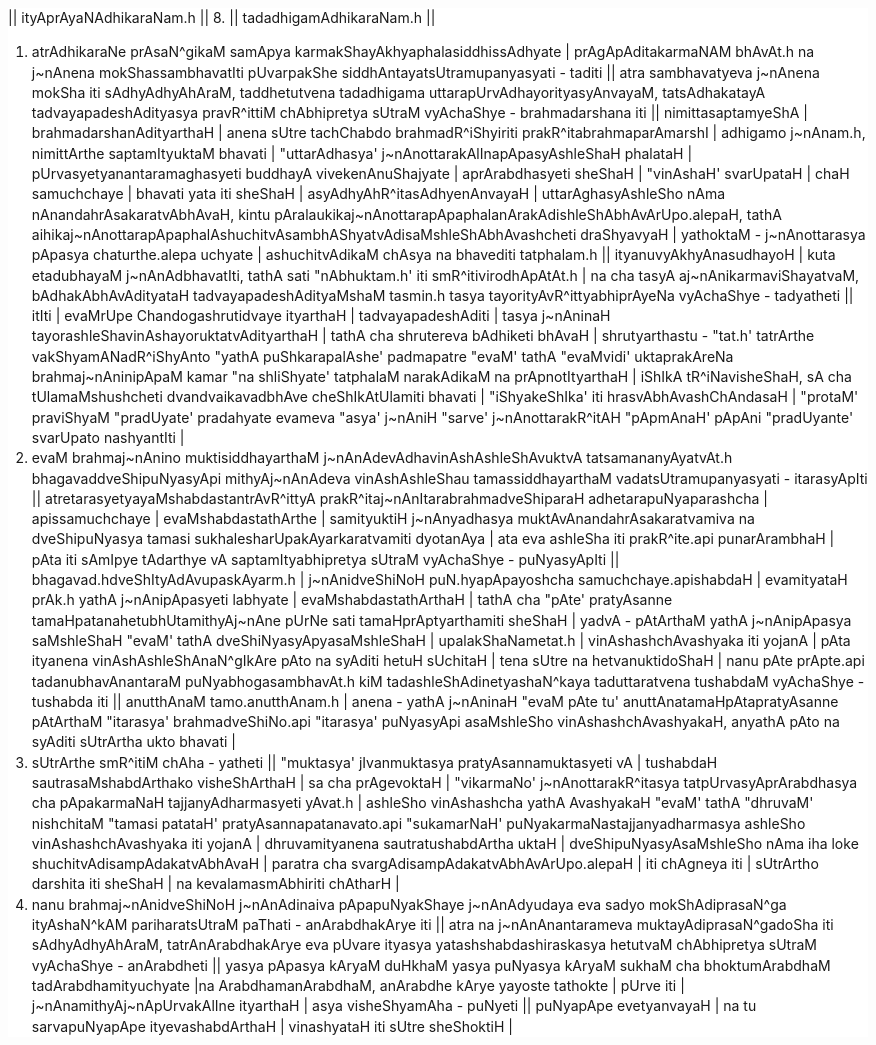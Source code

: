 || ityAprAyaNAdhikaraNam.h || 
8. || tadadhigamAdhikaraNam.h ||
1) atrAdhikaraNe prAsaN^gikaM samApya karmakShayAkhyaphalasiddhissAdhyate | prAgApAditakarmaNAM bhAvAt.h na j~nAnena mokShassambhavatIti pUvarpakShe siddhAntayatsUtramupanyasyati - taditi || atra sambhavatyeva j~nAnena mokSha iti sAdhyAdhyAhAraM, taddhetutvena tadadhigama uttarapUrvAdhayorityasyAnvayaM, tatsAdhakatayA tadvayapadeshAdityasya pravR^ittiM chAbhipretya sUtraM vyAchaShye - brahmadarshana iti || nimittasaptamyeShA | brahmadarshanAdityarthaH | anena sUtre tachChabdo brahmadR^iShyiriti prakR^itabrahmaparAmarshI | adhigamo j~nAnam.h, nimittArthe saptamItyuktaM bhavati | "uttarAdhasya' j~nAnottarakAlInapApasyAshleShaH phalataH | pUrvasyetyanantaramaghasyeti buddhayA vivekenAnuShajyate | aprArabdhasyeti sheShaH | "vinAshaH' svarUpataH | chaH samuchchaye | bhavati yata iti sheShaH | asyAdhyAhR^itasAdhyenAnvayaH | uttarAghasyAshleSho nAma nAnandahrAsakaratvAbhAvaH, kintu pAralaukikaj~nAnottarapApaphalanArakAdishleShAbhAvArUpo.alepaH, tathA aihikaj~nAnottarapApaphalAshuchitvAsambhAShyatvAdisaMshleShAbhAvashcheti draShyavyaH | yathoktaM -
j~nAnottarasya pApasya chaturthe.alepa uchyate |
ashuchitvAdikaM chAsya na bhavediti tatphalam.h ||
ityanuvyAkhyAnasudhayoH | kuta etadubhayaM j~nAnAdbhavatIti, tathA sati "nAbhuktam.h' iti smR^itivirodhApAtAt.h | na cha tasyA aj~nAnikarmaviShayatvaM, bAdhakAbhAvAdityataH tadvayapadeshAdityaMshaM tasmin.h tasya tayorityAvR^ittyabhiprAyeNa vyAchaShye - tadyatheti || itIti | evaMrUpe Chandogashrutidvaye ityarthaH | tadvayapadeshAditi | tasya j~nAninaH tayorashleShavinAshayoruktatvAdityarthaH | tathA cha shrutereva bAdhiketi bhAvaH | shrutyarthastu - "tat.h' tatrArthe vakShyamANadR^iShyAnto "yathA puShkarapalAshe' padmapatre "evaM' tathA "evaMvidi' uktaprakAreNa brahmaj~nAninipApaM kamar "na shliShyate' tatphalaM narakAdikaM na prApnotItyarthaH | iShIkA tR^iNavisheShaH, sA cha tUlamaMshushcheti dvandvaikavadbhAve cheShIkAtUlamiti bhavati | "iShyakeShIka' iti hrasvAbhAvashChAndasaH | "protaM' praviShyaM "pradUyate' pradahyate evameva "asya' j~nAniH "sarve' j~nAnottarakR^itAH "pApmAnaH' pApAni "pradUyante' svarUpato nashyantIti |
2) evaM brahmaj~nAnino muktisiddhayarthaM j~nAnAdevAdhavinAshAshleShAvuktvA tatsamananyAyatvAt.h bhagavaddveShipuNyasyApi mithyAj~nAnAdeva vinAshAshleShau tamassiddhayarthaM vadatsUtramupanyasyati - itarasyApIti || atretarasyetyayaMshabdastantrAvR^ittyA prakR^itaj~nAnItarabrahmadveShiparaH adhetarapuNyaparashcha | apissamuchchaye | evaMshabdastathArthe | samityuktiH j~nAnyadhasya muktAvAnandahrAsakaratvamiva na dveShipuNyasya tamasi sukhalesharUpakAyarkaratvamiti dyotanAya | ata eva ashleSha iti prakR^ite.api punarArambhaH | pAta iti sAmIpye tAdarthye vA saptamItyabhipretya sUtraM vyAchaShye - puNyasyApIti || bhagavad.hdveShItyAdAvupaskAyarm.h | j~nAnidveShiNoH puN.hyapApayoshcha samuchchaye.apishabdaH | evamityataH prAk.h yathA j~nAnipApasyeti labhyate | evaMshabdastathArthaH | tathA cha "pAte' pratyAsanne tamaHpatanahetubhUtamithyAj~nAne pUrNe sati tamaHprAptyarthamiti sheShaH | yadvA - pAtArthaM yathA j~nAnipApasya saMshleShaH "evaM' tathA dveShiNyasyApyasaMshleShaH | upalakShaNametat.h | vinAshashchAvashyaka iti yojanA | pAta ityanena vinAshAshleShAnaN^gIkAre pAto na syAditi hetuH sUchitaH | tena sUtre na hetvanuktidoShaH | nanu pAte prApte.api tadanubhavAnantaraM puNyabhogasambhavAt.h kiM tadashleShAdinetyashaN^kaya taduttaratvena tushabdaM vyAchaShye - tushabda iti || anutthAnaM tamo.anutthAnam.h | anena - yathA j~nAninaH "evaM pAte tu' anuttAnatamaHpAtapratyAsanne pAtArthaM "itarasya' brahmadveShiNo.api "itarasya' puNyasyApi asaMshleSho vinAshashchAvashyakaH, anyathA pAto na syAditi sUtrArtha ukto bhavati |
3) sUtrArthe smR^itiM chAha - yatheti || "muktasya' jIvanmuktasya pratyAsannamuktasyeti vA | tushabdaH sautrasaMshabdArthako visheShArthaH | sa cha prAgevoktaH | "vikarmaNo' j~nAnottarakR^itasya tatpUrvasyAprArabdhasya cha pApakarmaNaH tajjanyAdharmasyeti yAvat.h | ashleSho vinAshashcha yathA AvashyakaH "evaM' tathA "dhruvaM' nishchitaM "tamasi patataH' pratyAsannapatanavato.api "sukamarNaH' puNyakarmaNastajjanyadharmasya ashleSho vinAshashchAvashyaka iti yojanA | dhruvamityanena sautratushabdArtha uktaH | dveShipuNyasyAsaMshleSho nAma iha loke shuchitvAdisampAdakatvAbhAvaH | paratra cha svargAdisampAdakatvAbhAvArUpo.alepaH | iti chAgneya iti | sUtrArtho darshita iti sheShaH | na kevalamasmAbhiriti chAtharH | 
4) nanu brahmaj~nAnidveShiNoH j~nAnAdinaiva pApapuNyakShaye j~nAnAdyudaya eva sadyo mokShAdiprasaN^ga ityAshaN^kAM pariharatsUtraM paThati - anArabdhakArye iti || atra na j~nAnAnantarameva muktayAdiprasaN^gadoSha iti sAdhyAdhyAhAraM, tatrAnArabdhakArye eva pUvare ityasya yatashshabdashiraskasya hetutvaM chAbhipretya sUtraM vyAchaShye - anArabdheti || yasya pApasya kAryaM duHkhaM yasya puNyasya kAryaM sukhaM cha bhoktumArabdhaM tadArabdhamityuchyate |na ArabdhamanArabdhaM, anArabdhe kArye yayoste tathokte | pUrve iti | j~nAnamithyAj~nApUrvakAlIne ityarthaH | asya visheShyamAha - puNyeti || puNyapApe evetyanvayaH | na tu sarvapuNyapApe ityevashabdArthaH | vinashyataH iti sUtre sheShoktiH |